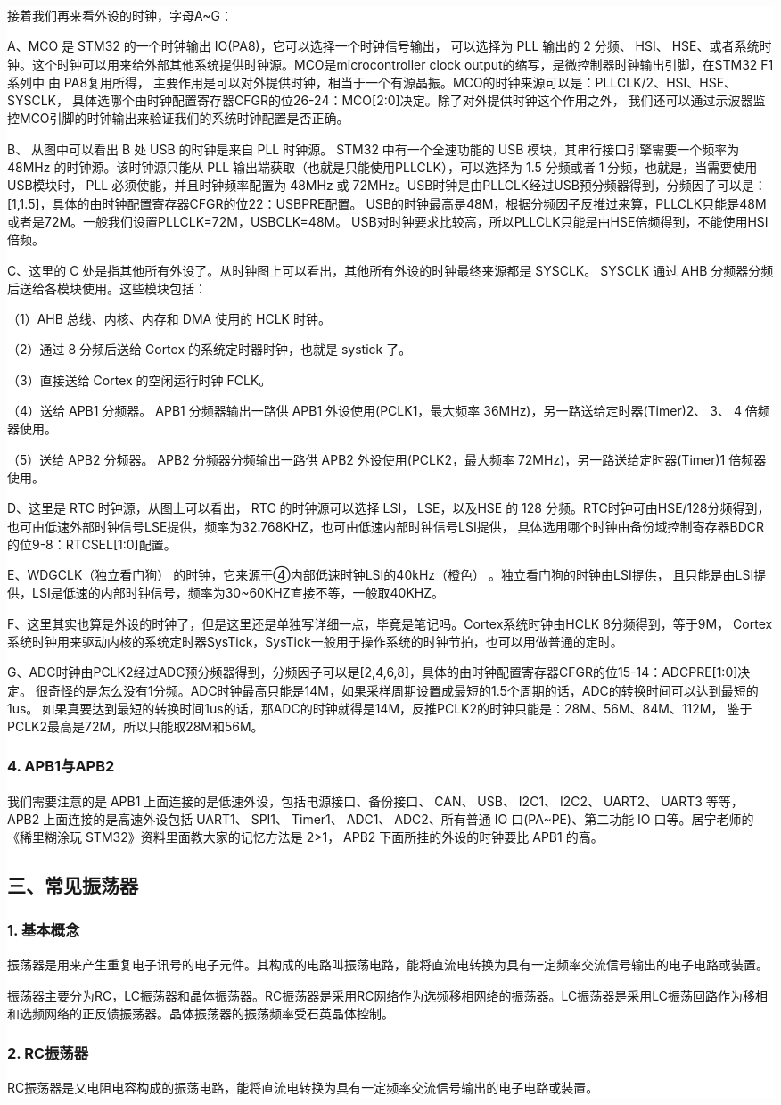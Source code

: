 接着我们再来看外设的时钟，字母A~G：

A、MCO 是 STM32 的一个时钟输出 IO(PA8)，它可以选择一个时钟信号输出， 可以选择为 PLL 输出的 2 分频、 HSI、 HSE、或者系统时钟。这个时钟可以用来给外部其他系统提供时钟源。MCO是microcontroller clock output的缩写，是微控制器时钟输出引脚，在STM32 F1系列中 由 PA8复用所得， 主要作用是可以对外提供时钟，相当于一个有源晶振。MCO的时钟来源可以是：PLLCLK/2、HSI、HSE、SYSCLK， 具体选哪个由时钟配置寄存器CFGR的位26-24：MCO[2:0]决定。除了对外提供时钟这个作用之外， 我们还可以通过示波器监控MCO引脚的时钟输出来验证我们的系统时钟配置是否正确。

B、 从图中可以看出 B 处 USB 的时钟是来自 PLL 时钟源。 STM32 中有一个全速功能的 USB 模块，其串行接口引擎需要一个频率为 48MHz 的时钟源。该时钟源只能从 PLL 输出端获取（也就是只能使用PLLCLK），可以选择为 1.5 分频或者 1 分频，也就是，当需要使用 USB模块时， PLL 必须使能，并且时钟频率配置为 48MHz 或 72MHz。USB时钟是由PLLCLK经过USB预分频器得到，分频因子可以是：[1,1.5]，具体的由时钟配置寄存器CFGR的位22：USBPRE配置。 USB的时钟最高是48M，根据分频因子反推过来算，PLLCLK只能是48M或者是72M。一般我们设置PLLCLK=72M，USBCLK=48M。 USB对时钟要求比较高，所以PLLCLK只能是由HSE倍频得到，不能使用HSI倍频。  

C、这里的 C 处是指其他所有外设了。从时钟图上可以看出，其他所有外设的时钟最终来源都是 SYSCLK。 SYSCLK 通过 AHB 分频器分频后送给各模块使用。这些模块包括： 

（1）AHB 总线、内核、内存和 DMA 使用的 HCLK 时钟。

（2）通过 8 分频后送给 Cortex 的系统定时器时钟，也就是 systick 了。

（3）直接送给 Cortex 的空闲运行时钟 FCLK。

（4）送给 APB1 分频器。 APB1 分频器输出一路供 APB1 外设使用(PCLK1，最大频率 36MHz)，另一路送给定时器(Timer)2、 3、 4 倍频器使用。

（5）送给 APB2 分频器。 APB2 分频器分频输出一路供 APB2 外设使用(PCLK2，最大频率 72MHz)，另一路送给定时器(Timer)1 倍频器使用。   

D、这里是 RTC 时钟源，从图上可以看出， RTC 的时钟源可以选择 LSI， LSE，以及HSE 的 128 分频。RTC时钟可由HSE/128分频得到，也可由低速外部时钟信号LSE提供，频率为32.768KHZ，也可由低速内部时钟信号LSI提供， 具体选用哪个时钟由备份域控制寄存器BDCR的位9-8：RTCSEL[1:0]配置。

E、WDGCLK（独立看门狗） 的时钟，它来源于④内部低速时钟LSI的40kHz（橙色） 。独立看门狗的时钟由LSI提供， 且只能是由LSI提供，LSI是低速的内部时钟信号，频率为30~60KHZ直接不等，一般取40KHZ。    

F、这里其实也算是外设的时钟了，但是这里还是单独写详细一点，毕竟是笔记吗。Cortex系统时钟由HCLK 8分频得到，等于9M， Cortex系统时钟用来驱动内核的系统定时器SysTick，SysTick一般用于操作系统的时钟节拍，也可以用做普通的定时。

G、ADC时钟由PCLK2经过ADC预分频器得到，分频因子可以是[2,4,6,8]，具体的由时钟配置寄存器CFGR的位15-14：ADCPRE[1:0]决定。 很奇怪的是怎么没有1分频。ADC时钟最高只能是14M，如果采样周期设置成最短的1.5个周期的话，ADC的转换时间可以达到最短的1us。 如果真要达到最短的转换时间1us的话，那ADC的时钟就得是14M，反推PCLK2的时钟只能是：28M、56M、84M、112M， 鉴于PCLK2最高是72M，所以只能取28M和56M。

### 4. APB1与APB2

我们需要注意的是 APB1 上面连接的是低速外设，包括电源接口、备份接口、 CAN、 USB、 I2C1、 I2C2、 UART2、 UART3 等等， APB2 上面连接的是高速外设包括 UART1、 SPI1、 Timer1、 ADC1、 ADC2、所有普通 IO 口(PA~PE)、第二功能 IO 口等。居宁老师的《稀里糊涂玩 STM32》资料里面教大家的记忆方法是 2>1， APB2 下面所挂的外设的时钟要比 APB1 的高。

## 三、常见振荡器

### 1. 基本概念

振荡器是用来产生重复电子讯号的电子元件。其构成的电路叫振荡电路，能将直流电转换为具有一定频率交流信号输出的电子电路或装置。

振荡器主要分为RC，LC振荡器和晶体振荡器。RC振荡器是采用RC网络作为选频移相网络的振荡器。LC振荡器是采用LC振荡回路作为移相和选频网络的正反馈振荡器。晶体振荡器的振荡频率受石英晶体控制。

### 2. RC振荡器

RC振荡器是又电阻电容构成的振荡电路，能将直流电转换为具有一定频率交流信号输出的电子电路或装置。
